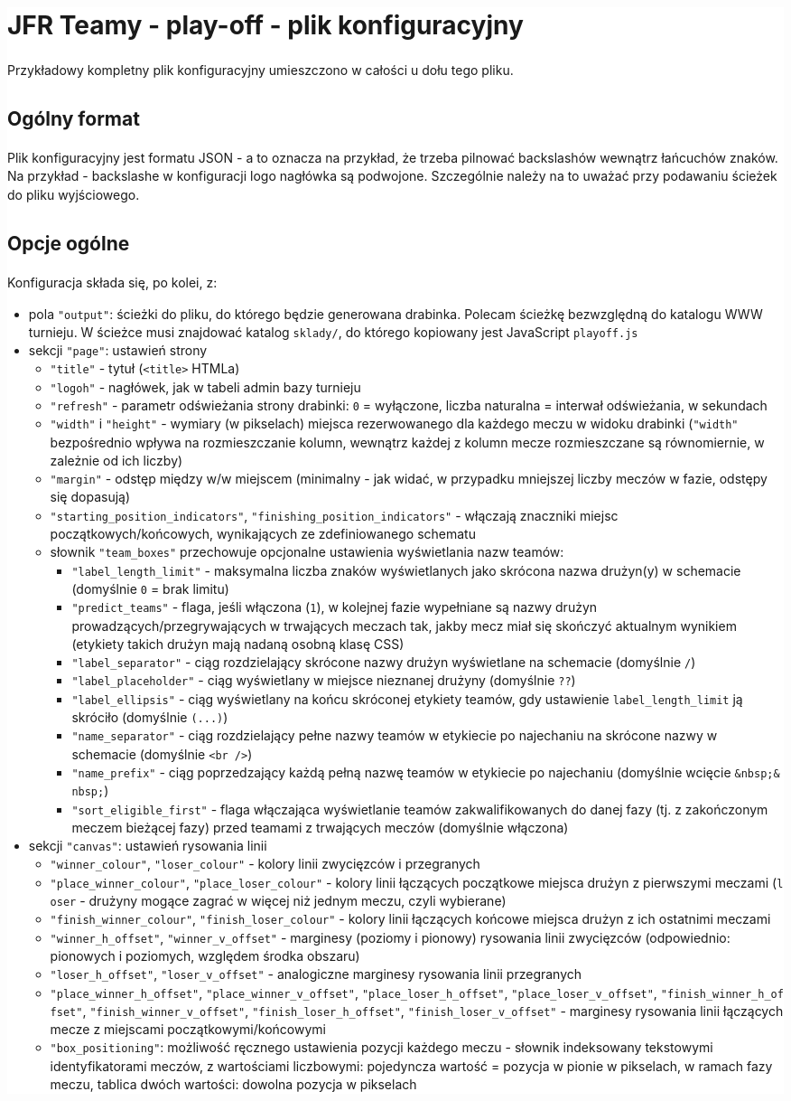 
JFR Teamy - play-off - plik konfiguracyjny
==========================================

Przykładowy kompletny plik konfiguracyjny umieszczono w całości u dołu tego pliku.


Ogólny format
-------------

Plik konfiguracyjny jest formatu JSON - a to oznacza na przykład, że trzeba pilnować backslashów wewnątrz łańcuchów znaków.
Na przykład - backslashe w konfiguracji logo nagłówka są podwojone. Szczególnie należy na to uważać przy podawaniu ścieżek do pliku wyjściowego.


Opcje ogólne
------------

Konfiguracja składa się, po kolei, z:
 - pola `"output"`: ścieżki do pliku, do którego będzie generowana drabinka.
   Polecam ścieżkę bezwzględną do katalogu WWW turnieju.
   W ścieżce musi znajdować katalog `sklady/`, do którego kopiowany jest JavaScript `playoff.js`
 - sekcji `"page"`: ustawień strony
   + `"title"` - tytuł (`<title>` HTMLa)
   + `"logoh"` - nagłówek, jak w tabeli admin bazy turnieju
   + `"refresh"` - parametr odświeżania strony drabinki: `0` = wyłączone, liczba naturalna = interwał odświeżania, w sekundach
   + `"width"` i `"height"` - wymiary (w pikselach) miejsca rezerwowanego dla każdego meczu w widoku drabinki (`"width"` bezpośrednio wpływa na rozmieszczanie kolumn, wewnątrz każdej z kolumn mecze rozmieszczane są równomiernie, w zależnie od ich liczby)
   + `"margin"` - odstęp między w/w miejscem (minimalny - jak widać, w przypadku mniejszej liczby meczów w fazie, odstępy się dopasują)
   + `"starting_position_indicators"`, `"finishing_position_indicators"` - włączają znaczniki miejsc początkowych/końcowych, wynikających ze zdefiniowanego schematu
   + słownik `"team_boxes"` przechowuje opcjonalne ustawienia wyświetlania nazw teamów:
     * `"label_length_limit"` - maksymalna liczba znaków wyświetlanych jako skrócona nazwa drużyn(y) w schemacie (domyślnie `0` = brak limitu)
     * `"predict_teams"` - flaga, jeśli włączona (`1`), w kolejnej fazie wypełniane są nazwy drużyn prowadzących/przegrywających w trwających meczach tak, jakby mecz miał się skończyć aktualnym wynikiem (etykiety takich drużyn mają nadaną osobną klasę CSS)
     * `"label_separator"` - ciąg rozdzielający skrócone nazwy drużyn wyświetlane na schemacie (domyślnie ` / `)
     * `"label_placeholder"` - ciąg wyświetlany w miejsce nieznanej drużyny (domyślnie `??`)
     * `"label_ellipsis"` - ciąg wyświetlany na końcu skróconej etykiety teamów, gdy ustawienie `label_length_limit` ją skróciło (domyślnie `(...)`)
     * `"name_separator"` - ciąg rozdzielający pełne nazwy teamów w etykiecie po najechaniu na skrócone nazwy w schemacie (domyślnie `<br />`)
     * `"name_prefix"` - ciąg poprzedzający każdą pełną nazwę teamów w etykiecie po najechaniu (domyślnie wcięcie `&nbsp;&nbsp;`)
     * `"sort_eligible_first"` - flaga włączająca wyświetlanie teamów zakwalifikowanych do danej fazy (tj. z zakończonym meczem bieżącej fazy) przed teamami z trwających meczów (domyślnie włączona)
 - sekcji `"canvas"`: ustawień rysowania linii
   + `"winner_colour"`, `"loser_colour"` - kolory linii zwycięzców i przegranych
   + `"place_winner_colour"`, `"place_loser_colour"` - kolory linii łączących początkowe miejsca drużyn z pierwszymi meczami (`loser` - drużyny mogące zagrać w więcej niż jednym meczu, czyli wybierane)
   + `"finish_winner_colour"`, `"finish_loser_colour"` - kolory linii łączących końcowe miejsca drużyn z ich ostatnimi meczami
   + `"winner_h_offset"`, `"winner_v_offset"` - marginesy (poziomy i pionowy) rysowania linii zwycięzców (odpowiednio: pionowych i poziomych, względem środka obszaru)
   + `"loser_h_offset"`, `"loser_v_offset"` - analogiczne marginesy rysowania linii przegranych
   + `"place_winner_h_offset"`, `"place_winner_v_offset"`, `"place_loser_h_offset"`, `"place_loser_v_offset"`, `"finish_winner_h_offset"`, `"finish_winner_v_offset"`, `"finish_loser_h_offset"`, `"finish_loser_v_offset"` - marginesy rysowania linii łączących mecze z miejscami początkowymi/końcowymi
   + `"box_positioning"`: możliwość ręcznego ustawienia pozycji każdego meczu - słownik indeksowany tekstowymi identyfikatorami meczów, z wartościami liczbowymi: pojedyncza wartość = pozycja w pionie w pikselach, w ramach fazy meczu, tablica dwóch wartości: dowolna pozycja w pikselach